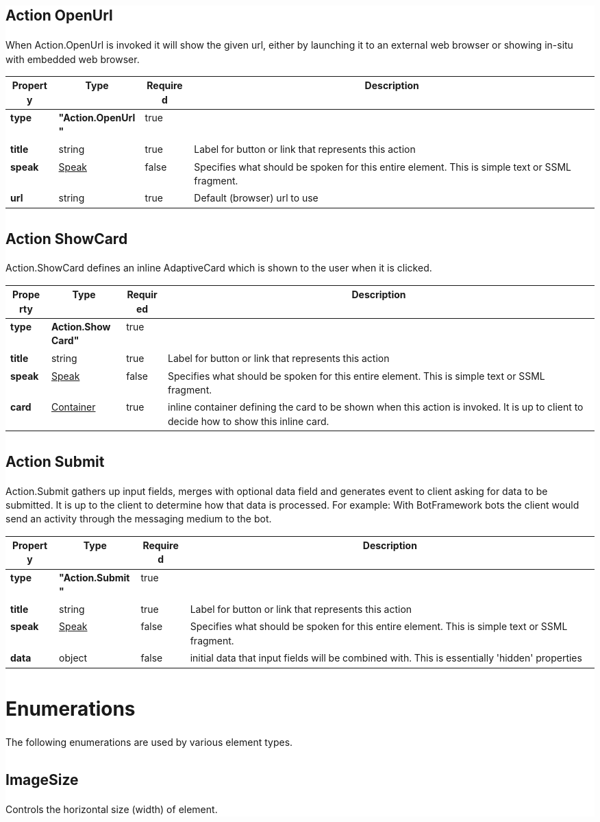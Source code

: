 
## Action OpenUrl
<a name="action-openurl"></a>When Action.OpenUrl is invoked it will show the given url, either by launching it to an external web browser or showing in-situ with embedded web browser.

| Property | Type | Required | Description |
|---|---|---|---|
| **type**| **"Action.OpenUrl"** | true |  |
| **title** | string | true | Label for button or link that represents this action |
| **speak** | [Speak](Speech.md) | false | Specifies what should be spoken for this entire element.  This is simple text or SSML fragment. |
| **url** | string | true | Default (browser) url to use  |

## Action ShowCard
<a name="showcard"></a>Action.ShowCard defines an inline AdaptiveCard which is shown to the user when it is clicked.

| Property | Type | Required | Description |
|---|---|---|---|
| **type**| **Action.ShowCard"** | true |  |
| **title** | string | true | Label for button or link that represents this action |
| **speak** | [Speak](Speech.md) | false | Specifies what should be spoken for this entire element.  This is simple text or SSML fragment. |
| **card** | [Container](#container) | true |inline container  defining the card to be shown when this action is invoked. It is up to client to decide how to show this inline card. |

## Action Submit
<a name="action-submit"></a>Action.Submit gathers up input fields, merges with optional data field and generates event to client asking for data to be submitted.  It is up to the client to determine how that data is processed. For example: With BotFramework bots the client would send an activity through the messaging medium to the bot.

| Property | Type | Required | Description |
|---|---|---|---|
| **type**| **"Action.Submit"** | true |  |
| **title** | string | true | Label for button or link that represents this action |
| **speak** | [Speak](Speech.md) | false | Specifies what should be spoken for this entire element.  This is simple text or SSML fragment. |
| **data** | object | false | initial data that input fields will be combined with.  This is essentially 'hidden' properties |

# Enumerations
The following enumerations are used by various element types.

## ImageSize
<a name="imagesize"></a>Controls the horizontal size (width) of element.  
